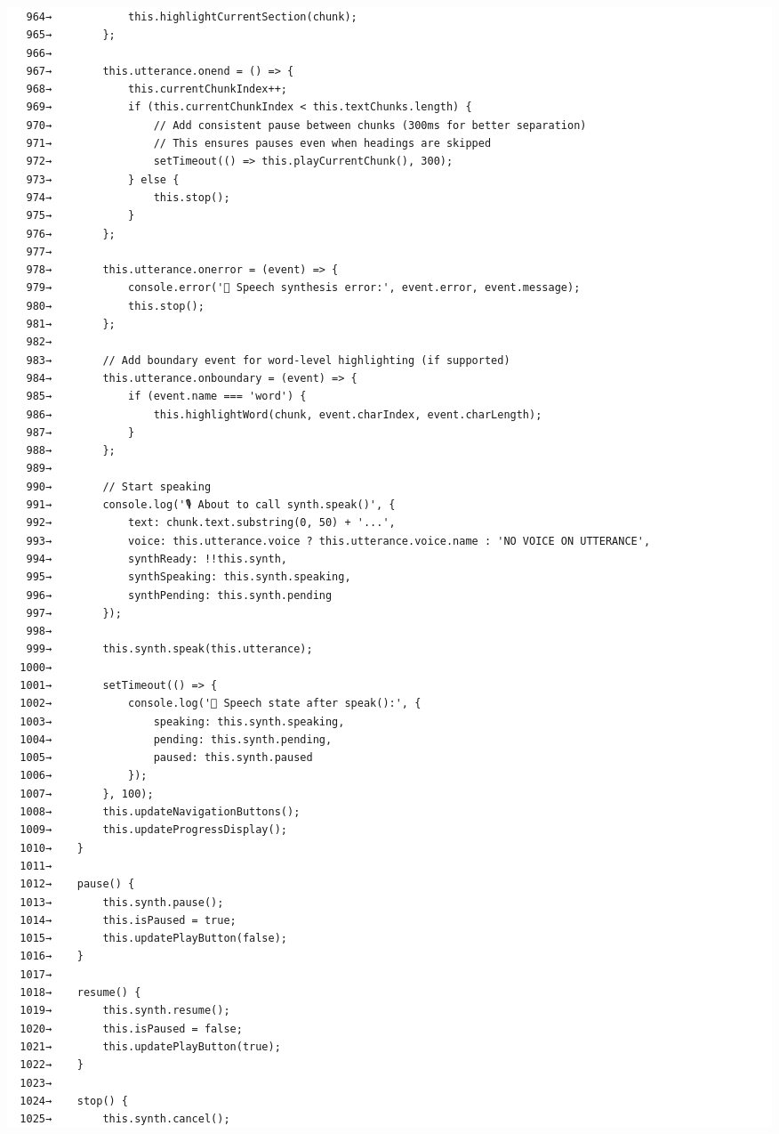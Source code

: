 ```
   964→            this.highlightCurrentSection(chunk);
   965→        };
   966→        
   967→        this.utterance.onend = () => {
   968→            this.currentChunkIndex++;
   969→            if (this.currentChunkIndex < this.textChunks.length) {
   970→                // Add consistent pause between chunks (300ms for better separation)
   971→                // This ensures pauses even when headings are skipped
   972→                setTimeout(() => this.playCurrentChunk(), 300);
   973→            } else {
   974→                this.stop();
   975→            }
   976→        };
   977→        
   978→        this.utterance.onerror = (event) => {
   979→            console.error('🚨 Speech synthesis error:', event.error, event.message);
   980→            this.stop();
   981→        };
   982→        
   983→        // Add boundary event for word-level highlighting (if supported)
   984→        this.utterance.onboundary = (event) => {
   985→            if (event.name === 'word') {
   986→                this.highlightWord(chunk, event.charIndex, event.charLength);
   987→            }
   988→        };
   989→        
   990→        // Start speaking
   991→        console.log('🎙️ About to call synth.speak()', {
   992→            text: chunk.text.substring(0, 50) + '...',
   993→            voice: this.utterance.voice ? this.utterance.voice.name : 'NO VOICE ON UTTERANCE',
   994→            synthReady: !!this.synth,
   995→            synthSpeaking: this.synth.speaking,
   996→            synthPending: this.synth.pending
   997→        });
   998→        
   999→        this.synth.speak(this.utterance);
  1000→        
  1001→        setTimeout(() => {
  1002→            console.log('📢 Speech state after speak():', {
  1003→                speaking: this.synth.speaking,
  1004→                pending: this.synth.pending,
  1005→                paused: this.synth.paused
  1006→            });
  1007→        }, 100);
  1008→        this.updateNavigationButtons();
  1009→        this.updateProgressDisplay();
  1010→    }
  1011→
  1012→    pause() {
  1013→        this.synth.pause();
  1014→        this.isPaused = true;
  1015→        this.updatePlayButton(false);
  1016→    }
  1017→
  1018→    resume() {
  1019→        this.synth.resume();
  1020→        this.isPaused = false;
  1021→        this.updatePlayButton(true);
  1022→    }
  1023→
  1024→    stop() {
  1025→        this.synth.cancel();
```